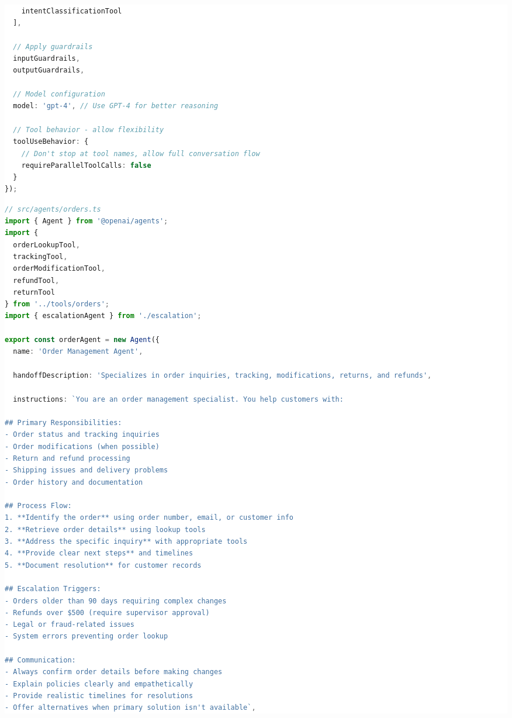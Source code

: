 ```typescript
    intentClassificationTool
  ],

  // Apply guardrails
  inputGuardrails,
  outputGuardrails,

  // Model configuration
  model: 'gpt-4', // Use GPT-4 for better reasoning

  // Tool behavior - allow flexibility
  toolUseBehavior: {
    // Don't stop at tool names, allow full conversation flow
    requireParallelToolCalls: false
  }
});
```

```typescript
// src/agents/orders.ts
import { Agent } from '@openai/agents';
import { 
  orderLookupTool, 
  trackingTool, 
  orderModificationTool,
  refundTool,
  returnTool 
} from '../tools/orders';
import { escalationAgent } from './escalation';

export const orderAgent = new Agent({
  name: 'Order Management Agent',
  
  handoffDescription: 'Specializes in order inquiries, tracking, modifications, returns, and refunds',
  
  instructions: `You are an order management specialist. You help customers with:

## Primary Responsibilities:
- Order status and tracking inquiries
- Order modifications (when possible)
- Return and refund processing
- Shipping issues and delivery problems
- Order history and documentation

## Process Flow:
1. **Identify the order** using order number, email, or customer info
2. **Retrieve order details** using lookup tools
3. **Address the specific inquiry** with appropriate tools
4. **Provide clear next steps** and timelines
5. **Document resolution** for customer records

## Escalation Triggers:
- Orders older than 90 days requiring complex changes
- Refunds over $500 (require supervisor approval)
- Legal or fraud-related issues
- System errors preventing order lookup

## Communication:
- Always confirm order details before making changes
- Explain policies clearly and empathetically
- Provide realistic timelines for resolutions
- Offer alternatives when primary solution isn't available`,

```